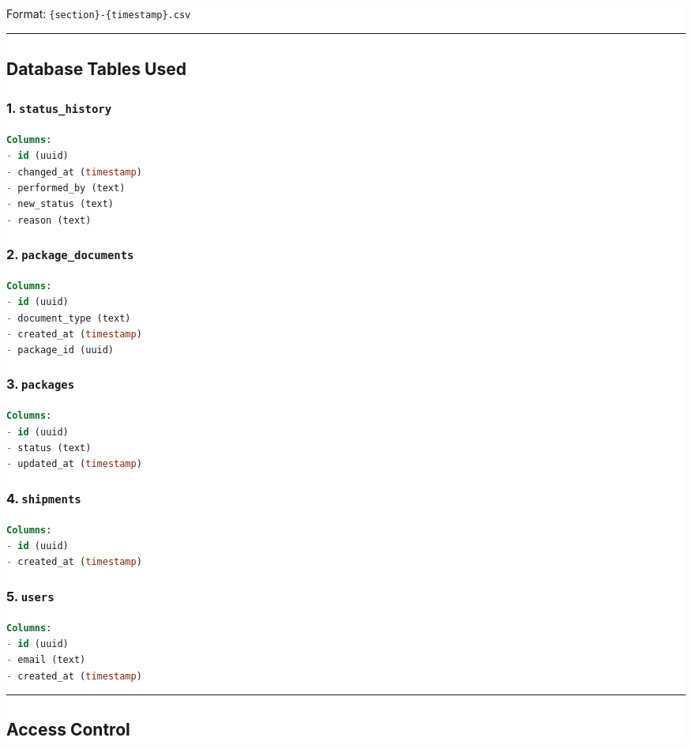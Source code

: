 Format: `{section}-{timestamp}.csv`

---

## Database Tables Used

### 1. `status_history`
```sql
Columns:
- id (uuid)
- changed_at (timestamp)
- performed_by (text)
- new_status (text)
- reason (text)
```

### 2. `package_documents`
```sql
Columns:
- id (uuid)
- document_type (text)
- created_at (timestamp)
- package_id (uuid)
```

### 3. `packages`
```sql
Columns:
- id (uuid)
- status (text)
- updated_at (timestamp)
```

### 4. `shipments`
```sql
Columns:
- id (uuid)
- created_at (timestamp)
```

### 5. `users`
```sql
Columns:
- id (uuid)
- email (text)
- created_at (timestamp)
```

---

## Access Control
